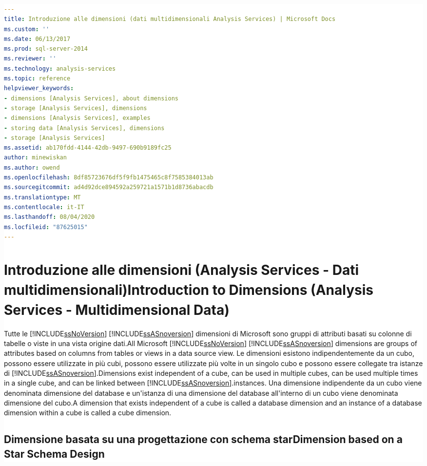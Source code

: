 ```yaml
---
title: Introduzione alle dimensioni (dati multidimensionali Analysis Services) | Microsoft Docs
ms.custom: ''
ms.date: 06/13/2017
ms.prod: sql-server-2014
ms.reviewer: ''
ms.technology: analysis-services
ms.topic: reference
helpviewer_keywords:
- dimensions [Analysis Services], about dimensions
- storage [Analysis Services], dimensions
- dimensions [Analysis Services], examples
- storing data [Analysis Services], dimensions
- storage [Analysis Services]
ms.assetid: ab170fdd-4144-42db-9497-690b9189fc25
author: minewiskan
ms.author: owend
ms.openlocfilehash: 8df85723676df5f9fb1475465c8f7585384013ab
ms.sourcegitcommit: ad4d92dce894592a259721a1571b1d8736abacdb
ms.translationtype: MT
ms.contentlocale: it-IT
ms.lasthandoff: 08/04/2020
ms.locfileid: "87625015"
---
```

# <a name="introduction-to-dimensions-analysis-services---multidimensional-data"></a><span data-ttu-id="0f372-102">Introduzione alle dimensioni (Analysis Services - Dati multidimensionali)</span><span class="sxs-lookup"><span data-stu-id="0f372-102">Introduction to Dimensions (Analysis Services - Multidimensional Data)</span></span>
  <span data-ttu-id="0f372-103">Tutte le [!INCLUDE[ssNoVersion](../../includes/ssnoversion-md.md)] [!INCLUDE[ssASnoversion](../../includes/ssasnoversion-md.md)] dimensioni di Microsoft sono gruppi di attributi basati su colonne di tabelle o viste in una vista origine dati.</span><span class="sxs-lookup"><span data-stu-id="0f372-103">All Microsoft [!INCLUDE[ssNoVersion](../../includes/ssnoversion-md.md)] [!INCLUDE[ssASnoversion](../../includes/ssasnoversion-md.md)] dimensions are groups of attributes based on columns from tables or views in a data source view.</span></span> <span data-ttu-id="0f372-104">Le dimensioni esistono indipendentemente da un cubo, possono essere utilizzate in più cubi, possono essere utilizzate più volte in un singolo cubo e possono essere collegate tra istanze di [!INCLUDE[ssASnoversion](../../includes/ssasnoversion-md.md)].</span><span class="sxs-lookup"><span data-stu-id="0f372-104">Dimensions exist independent of a cube, can be used in multiple cubes, can be used multiple times in a single cube, and can be linked between [!INCLUDE[ssASnoversion](../../includes/ssasnoversion-md.md)].instances.</span></span> <span data-ttu-id="0f372-105">Una dimensione indipendente da un cubo viene denominata dimensione del database e un'istanza di una dimensione del database all'interno di un cubo viene denominata dimensione del cubo.</span><span class="sxs-lookup"><span data-stu-id="0f372-105">A dimension that exists independent of a cube is called a database dimension and an instance of a database dimension within a cube is called a cube dimension.</span></span>  
  
## <a name="dimension-based-on-a-star-schema-design"></a><span data-ttu-id="0f372-106">Dimensione basata su una progettazione con schema star</span><span class="sxs-lookup"><span data-stu-id="0f372-106">Dimension based on a Star Schema Design</span></span>  